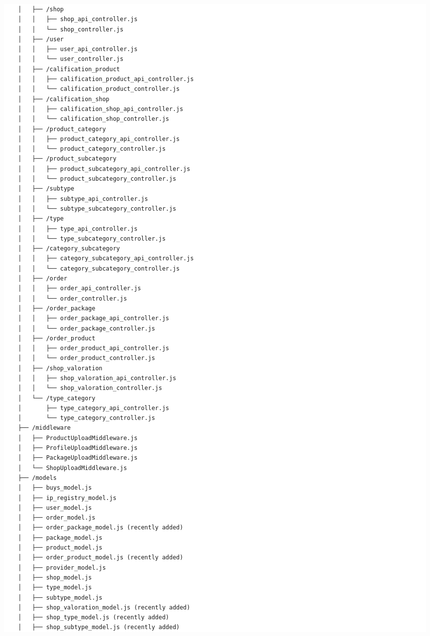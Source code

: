 ```
    │   ├── /shop
    │   │   ├── shop_api_controller.js
    │   │   └── shop_controller.js
    │   ├── /user
    │   │   ├── user_api_controller.js
    │   │   └── user_controller.js
    │   ├── /calification_product
    │   │   ├── calification_product_api_controller.js
    │   │   └── calification_product_controller.js
    │   ├── /calification_shop
    │   │   ├── calification_shop_api_controller.js
    │   │   └── calification_shop_controller.js
    │   ├── /product_category
    │   │   ├── product_category_api_controller.js
    │   │   └── product_category_controller.js
    │   ├── /product_subcategory
    │   │   ├── product_subcategory_api_controller.js
    │   │   └── product_subcategory_controller.js
    │   ├── /subtype
    │   │   ├── subtype_api_controller.js
    │   │   └── subtype_subcategory_controller.js
    │   ├── /type
    │   │   ├── type_api_controller.js
    │   │   └── type_subcategory_controller.js
    │   ├── /category_subcategory
    │   │   ├── category_subcategory_api_controller.js
    │   │   └── category_subcategory_controller.js
    │   ├── /order
    │   │   ├── order_api_controller.js
    │   │   └── order_controller.js
    │   ├── /order_package
    │   │   ├── order_package_api_controller.js
    │   │   └── order_package_controller.js
    │   ├── /order_product
    │   │   ├── order_product_api_controller.js
    │   │   └── order_product_controller.js
    │   ├── /shop_valoration
    │   │   ├── shop_valoration_api_controller.js
    │   │   └── shop_valoration_controller.js
    │   └── /type_category
    │       ├── type_category_api_controller.js
    │       └── type_category_controller.js
    ├── /middleware
    │   ├── ProductUploadMiddleware.js
    │   ├── ProfileUploadMiddleware.js
    │   ├── PackageUploadMiddleware.js
    │   └── ShopUploadMiddleware.js
    ├── /models
    │   ├── buys_model.js
    │   ├── ip_registry_model.js
    │   ├── user_model.js
    │   ├── order_model.js
    │   ├── order_package_model.js (recently added)
    │   ├── package_model.js
    │   ├── product_model.js
    │   ├── order_product_model.js (recently added)
    │   ├── provider_model.js
    │   ├── shop_model.js
    │   ├── type_model.js
    │   ├── subtype_model.js
    │   ├── shop_valoration_model.js (recently added)
    │   ├── shop_type_model.js (recently added)
    │   ├── shop_subtype_model.js (recently added)
```